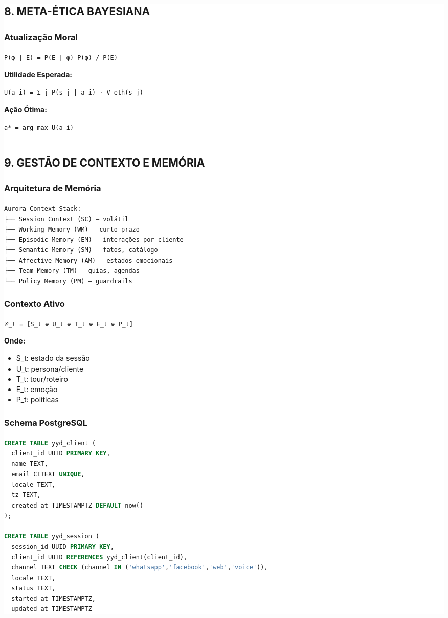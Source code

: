
## 8. META-ÉTICA BAYESIANA

### Atualização Moral
```
P(φ | E) = P(E | φ) P(φ) / P(E)
```

**Utilidade Esperada:**
```
U(a_i) = Σ_j P(s_j | a_i) · V_eth(s_j)
```

**Ação Ótima:**
```
a* = arg max U(a_i)
```

---

## 9. GESTÃO DE CONTEXTO E MEMÓRIA

### Arquitetura de Memória
```
Aurora Context Stack:
├── Session Context (SC) — volátil
├── Working Memory (WM) — curto prazo
├── Episodic Memory (EM) — interações por cliente
├── Semantic Memory (SM) — fatos, catálogo
├── Affective Memory (AM) — estados emocionais
├── Team Memory (TM) — guias, agendas
└── Policy Memory (PM) — guardrails
```

### Contexto Ativo
```
𝒞_t = [S_t ⊕ U_t ⊕ T_t ⊕ E_t ⊕ P_t]
```

**Onde:**
- S_t: estado da sessão
- U_t: persona/cliente
- T_t: tour/roteiro
- E_t: emoção
- P_t: políticas

### Schema PostgreSQL
```sql
CREATE TABLE yyd_client (
  client_id UUID PRIMARY KEY,
  name TEXT,
  email CITEXT UNIQUE,
  locale TEXT,
  tz TEXT,
  created_at TIMESTAMPTZ DEFAULT now()
);

CREATE TABLE yyd_session (
  session_id UUID PRIMARY KEY,
  client_id UUID REFERENCES yyd_client(client_id),
  channel TEXT CHECK (channel IN ('whatsapp','facebook','web','voice')),
  locale TEXT,
  status TEXT,
  started_at TIMESTAMPTZ,
  updated_at TIMESTAMPTZ
```